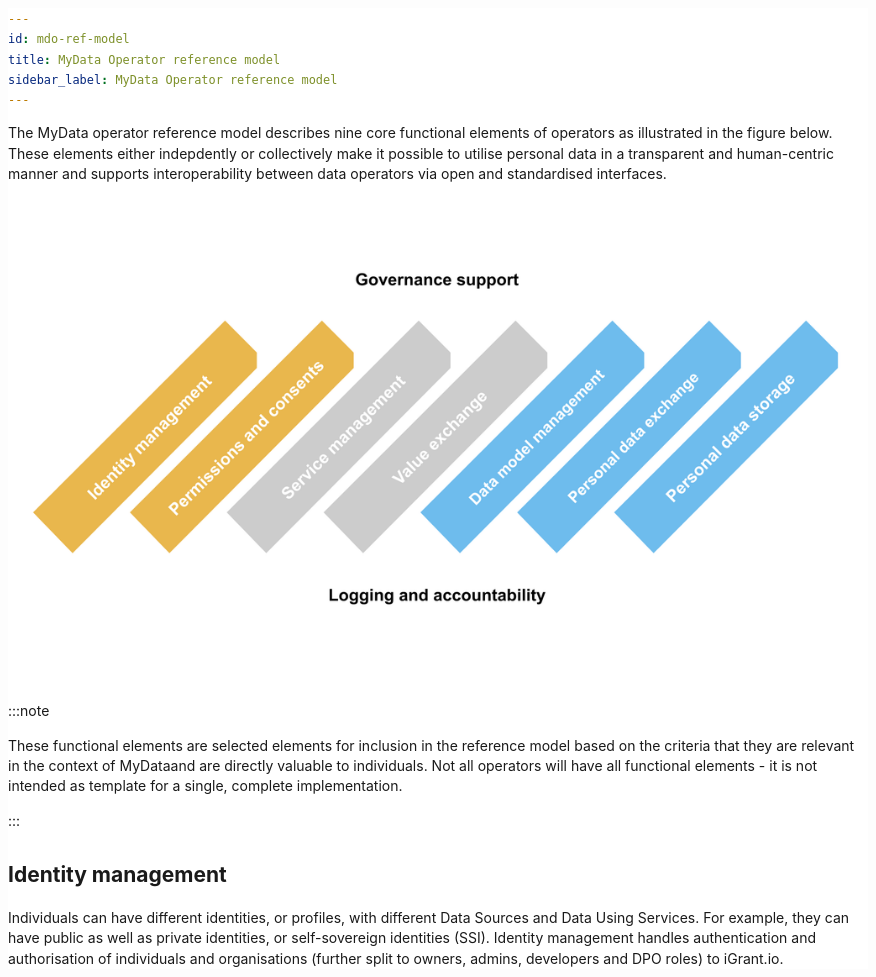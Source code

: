 ```yaml
---
id: mdo-ref-model
title: MyData Operator reference model
sidebar_label: MyData Operator reference model
---
```

The MyData operator reference model describes nine core functional elements of operators as illustrated in the figure below. These elements either indepdently or collectively make it possible to utilise personal data in a transparent and human-centric manner and supports interoperability between data operators via open and standardised interfaces.

![](iGrant.io_mdo_referencemodel.svg)

:::note

These functional elements are selected elements for inclusion in the reference model based on the criteria that they are relevant in the context of MyDataand are directly valuable to individuals. Not all operators will have all functional elements - it is not intended as template for a single, complete implementation.

:::

## Identity management

Individuals can have different identities, or profiles, with different Data Sources and Data Using Services. For example, they can have public as well as private identities, or self-sovereign identities (SSI). Identity management handles authentication and authorisation of individuals and organisations (further split to owners, admins, developers and DPO roles) to iGrant.io.  
